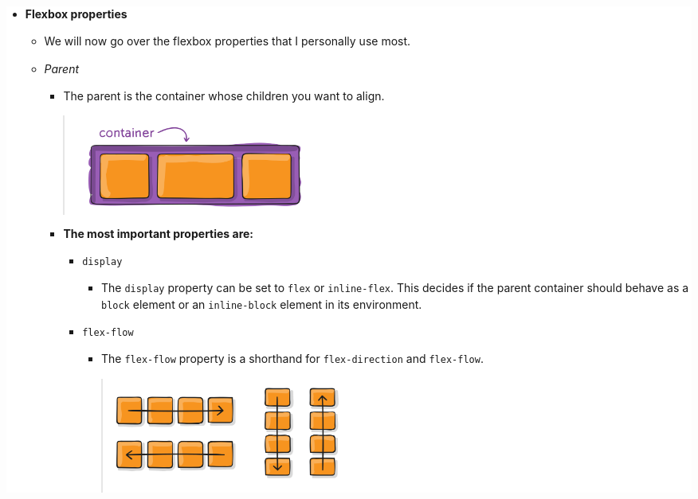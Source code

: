 - **Flexbox properties**

  - We will now go over the flexbox properties that I personally use most.

  - _Parent_

    - The parent is the container whose children you want to align.

    > <img src="flexbox/01-container.svg" alt="CSS flex parent" width="300"/>

    - **The most important properties are:**

        - `display`

        	- The `display` property can be set to `flex` or `inline-flex`. This decides if the parent container should behave as a `block` element or an `inline-block` element in its environment.

        - `flex-flow`

        	- The `flex-flow` property is a shorthand for `flex-direction` and `flex-flow`.

        	> <img src="flexbox/flex-direction.svg" alt="flex-direction" width="300"/>